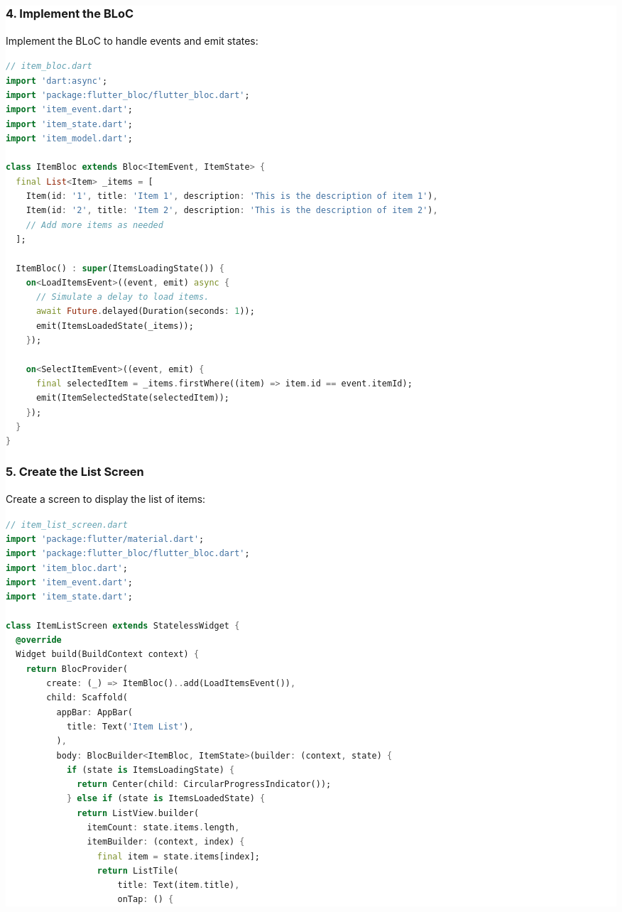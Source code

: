 ### 4. Implement the BLoC
Implement the BLoC to handle events and emit states:

```dart
// item_bloc.dart
import 'dart:async';
import 'package:flutter_bloc/flutter_bloc.dart';
import 'item_event.dart';
import 'item_state.dart';
import 'item_model.dart';

class ItemBloc extends Bloc<ItemEvent, ItemState> {
  final List<Item> _items = [
    Item(id: '1', title: 'Item 1', description: 'This is the description of item 1'),
    Item(id: '2', title: 'Item 2', description: 'This is the description of item 2'),
    // Add more items as needed
  ];

  ItemBloc() : super(ItemsLoadingState()) {
    on<LoadItemsEvent>((event, emit) async {
      // Simulate a delay to load items.
      await Future.delayed(Duration(seconds: 1));
      emit(ItemsLoadedState(_items));
    });

    on<SelectItemEvent>((event, emit) {
      final selectedItem = _items.firstWhere((item) => item.id == event.itemId);
      emit(ItemSelectedState(selectedItem));
    });
  }
}
```

### 5. Create the List Screen
Create a screen to display the list of items:

```dart
// item_list_screen.dart
import 'package:flutter/material.dart';
import 'package:flutter_bloc/flutter_bloc.dart';
import 'item_bloc.dart';
import 'item_event.dart';
import 'item_state.dart';

class ItemListScreen extends StatelessWidget {
  @override
  Widget build(BuildContext context) {
    return BlocProvider(
        create: (_) => ItemBloc()..add(LoadItemsEvent()),
        child: Scaffold(
          appBar: AppBar(
            title: Text('Item List'),
          ),
          body: BlocBuilder<ItemBloc, ItemState>(builder: (context, state) {
            if (state is ItemsLoadingState) {
              return Center(child: CircularProgressIndicator());
            } else if (state is ItemsLoadedState) {
              return ListView.builder(
                itemCount: state.items.length,
                itemBuilder: (context, index) {
                  final item = state.items[index];
                  return ListTile(
                      title: Text(item.title),
                      onTap: () {
```